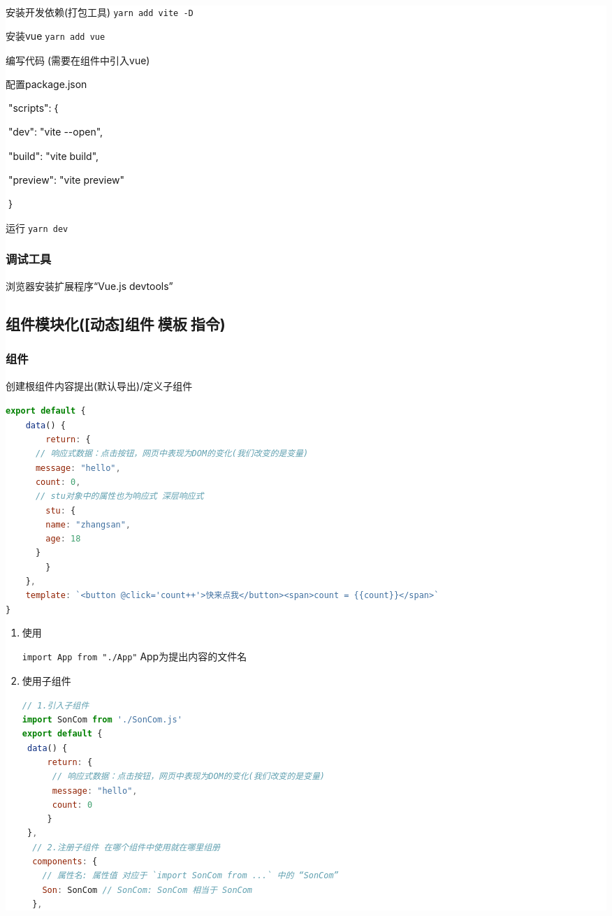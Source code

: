 安装开发依赖(打包工具) `yarn add vite -D`

安装vue `yarn add vue` 

编写代码 (需要在组件中引入vue)

配置package.json 

​	"scripts": {

​    	"dev": "vite --open",

​    	"build": "vite build",

​		"preview": "vite preview"

​	}

运行 `yarn dev` 

### 调试工具

浏览器安装扩展程序“Vue.js devtools”

## 组件模块化([动态]组件 模板 指令)

### 组件

创建根组件内容提出(默认导出)/定义子组件

```js
export default {
	data() {
		return: {
      // 响应式数据：点击按钮，网页中表现为DOM的变化(我们改变的是变量)
      message: "hello",
      count: 0,
      // stu对象中的属性也为响应式 深层响应式
     	stu: {
        name: "zhangsan",
        age: 18
      }
		}
	},
	template: `<button @click='count++'>快来点我</button><span>count = {{count}}</span>`
}
```

1. 使用

   `import App from "./App"` App为提出内容的文件名

2. 使用子组件

   ```js
   // 1.引入子组件
   import SonCom from './SonCom.js'
   export default {
   	data() {
   		return: {
         // 响应式数据：点击按钮，网页中表现为DOM的变化(我们改变的是变量)
         message: "hello",
         count: 0
   		}
   	},
     // 2.注册子组件 在哪个组件中使用就在哪里组册
     components: {
       // 属性名: 属性值 对应于 `import SonCom from ...` 中的 “SonCom”
       Son: SonCom // SonCom: SonCom 相当于 SonCom
     },
   ```